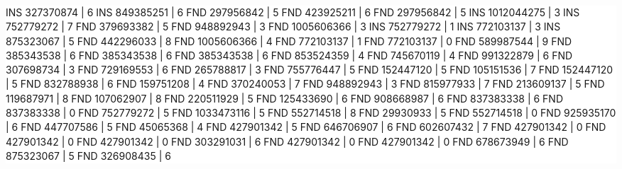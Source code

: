 INS 327370874	| 6
INS 849385251	| 6
FND 297956842	| 5
FND 423925211	| 6
FND 297956842	| 5
INS 1012044275	| 3
INS 752779272	| 7
FND 379693382	| 5
FND 948892943	| 3
FND 1005606366	| 3
INS 752779272	| 1
INS 772103137	| 3
INS 875323067	| 5
FND 442296033	| 8
FND 1005606366	| 4
FND 772103137	| 1
FND 772103137	| 0
FND 589987544	| 9
FND 385343538	| 6
FND 385343538	| 6
FND 385343538	| 6
FND 853524359	| 4
FND 745670119	| 4
FND 991322879	| 6
FND 307698734	| 3
FND 729169553	| 6
FND 265788817	| 3
FND 755776447	| 5
FND 152447120	| 5
FND 105151536	| 7
FND 152447120	| 5
FND 832788938	| 6
FND 159751208	| 4
FND 370240053	| 7
FND 948892943	| 3
FND 815977933	| 7
FND 213609137	| 5
FND 119687971	| 8
FND 107062907	| 8
FND 220511929	| 5
FND 125433690	| 6
FND 908668987	| 6
FND 837383338	| 6
FND 837383338	| 0
FND 752779272	| 5
FND 1033473116	| 5
FND 552714518	| 8
FND 29930933	| 5
FND 552714518	| 0
FND 925935170	| 6
FND 447707586	| 5
FND 45065368	| 4
FND 427901342	| 5
FND 646706907	| 6
FND 602607432	| 7
FND 427901342	| 0
FND 427901342	| 0
FND 427901342	| 0
FND 303291031	| 6
FND 427901342	| 0
FND 427901342	| 0
FND 678673949	| 6
FND 875323067	| 5
FND 326908435	| 6